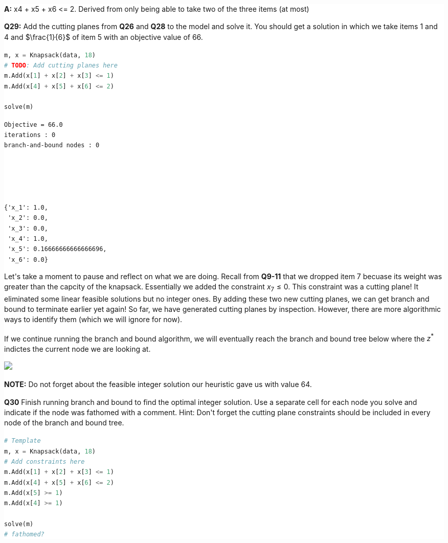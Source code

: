 **A:** x4 + x5 + x6 <= 2. Derived from only being able to take two of the three items (at most)

**Q29:** Add the cutting planes from **Q26** and **Q28** to the model and solve it. You should get a solution in which we take items 1 and 4 and $\frac{1}{6}$ of item 5 with an objective value of 66.


```python
m, x = Knapsack(data, 18)
# TODO: Add cutting planes here
m.Add(x[1] + x[2] + x[3] <= 1)
m.Add(x[4] + x[5] + x[6] <= 2)

solve(m)
```

    Objective = 66.0
    iterations : 0
    branch-and-bound nodes : 0





    {'x_1': 1.0,
     'x_2': 0.0,
     'x_3': 0.0,
     'x_4': 1.0,
     'x_5': 0.16666666666666696,
     'x_6': 0.0}



Let's take a moment to pause and reflect on what we are doing. Recall from **Q9-11** that we dropped item 7 becuase its weight was greater than the capcity of the knapsack. Essentially we added the constraint $x_7 \leq 0$. This constraint was a cutting plane! It eliminated some linear feasible solutions but no integer ones. By adding these two new cutting planes, we can get branch and bound to terminate earlier yet again! So far, we have generated cutting planes by inspection. However, there are more algorithmic ways to identify them (which we will ignore for now).

If we continue running the branch and bound algorithm, we will eventually reach the branch and bound tree below where the $z^*$ indictes the current node we are looking at. 

<img src="part3_bnb_tree.png" width="700"/>

**NOTE:** Do not forget about the feasible integer solution our heuristic gave us with value 64.

**Q30** Finish running branch and bound to find the optimal integer solution. Use a separate cell for each node you solve and indicate if the node was fathomed with a comment. Hint: Don't forget the cutting plane constraints should be included in every node of the branch and bound tree.


```python
# Template
m, x = Knapsack(data, 18)
# Add constraints here
m.Add(x[1] + x[2] + x[3] <= 1)
m.Add(x[4] + x[5] + x[6] <= 2)
m.Add(x[5] >= 1)
m.Add(x[4] >= 1)

solve(m)
# fathomed?
```
